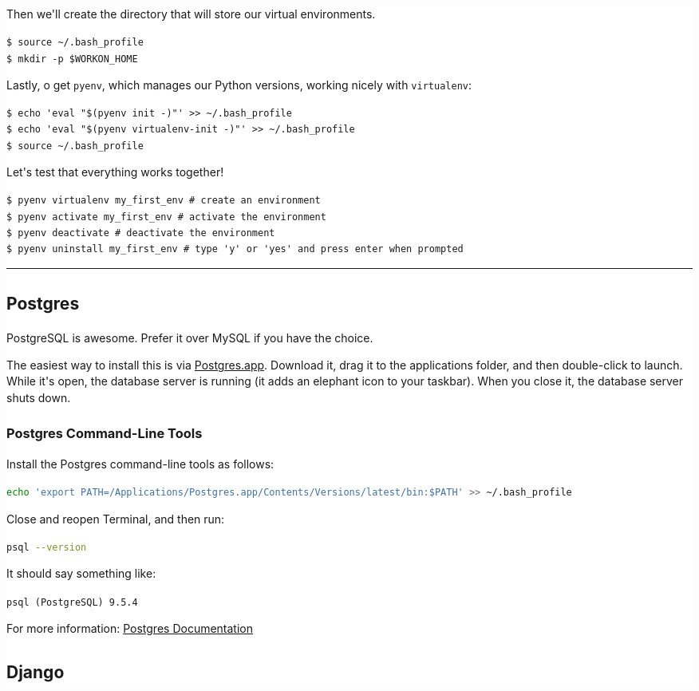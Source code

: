 Then we'll create the directory that will store our virtual environments.

```
$ source ~/.bash_profile
$ mkdir -p $WORKON_HOME
```

Lastly, o get `pyenv`, which manages our Python versions, working nicely with `virtualenv`:

```
$ echo 'eval "$(pyenv init -)"' >> ~/.bash_profile
$ echo 'eval "$(pyenv virtualenv-init -)"' >> ~/.bash_profile
$ source ~/.bash_profile
```

Let's test that everything works together!

```
$ pyenv virtualenv my_first_env # create an environment
$ pyenv activate my_first_env # activate the environment
$ pyenv deactivate # deactivate the environment
$ pyenv uninstall my_first_env # type 'y' or 'yes' and press enter when prompted
```

------------

## Postgres

PostgreSQL is awesome. Prefer it over MySQL if you have the choice.

The easiest way to install this is via [Postgres.app](http://postgresapp.com/). Download it, drag it to the applications folder, and then double-click to launch. While it's open, the database server is running (it adds an elephant icon to your taskbar). When you close it, the database server shuts down.

### Postgres Command-Line Tools

Install the Postgres command-line tools as follows:

```bash
echo 'export PATH=/Applications/Postgres.app/Contents/Versions/latest/bin:$PATH' >> ~/.bash_profile
```

Close and reopen Terminal, and then run:

```bash
psql --version
```

It should say something like:

```
psql (PostgreSQL) 9.5.4
```

For more information: [Postgres Documentation](http://postgresapp.com/documentation/)


## Django
